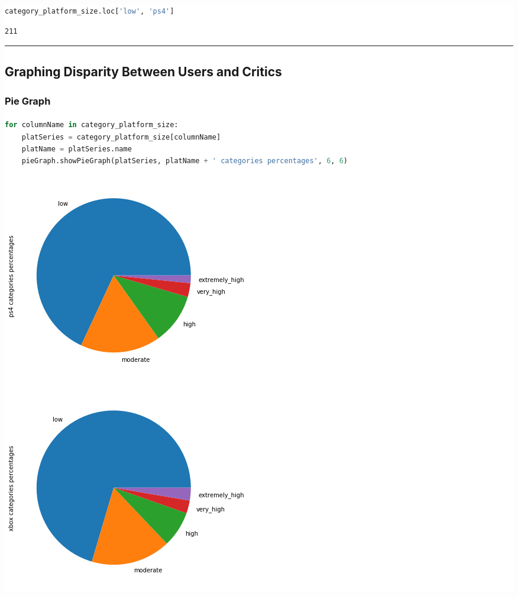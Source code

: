 



```python
category_platform_size.loc['low', 'ps4']
```




    211



___

## Graphing Disparity Between Users and Critics

### Pie Graph


```python
for columnName in category_platform_size:
    platSeries = category_platform_size[columnName]
    platName = platSeries.name
    pieGraph.showPieGraph(platSeries, platName + ' categories percentages', 6, 6)
```


![png](./index_53_0.png)



![png](./index_53_1.png)
